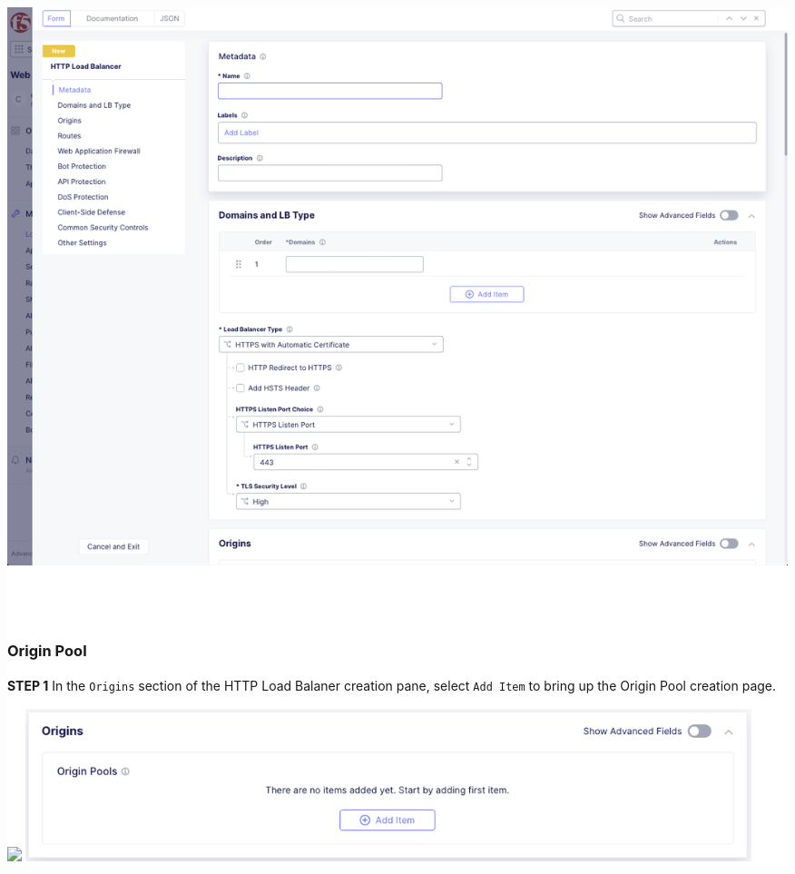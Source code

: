 ![](assets/02-add-lb2.png)

<br />
<br />

### Origin Pool

**STEP 1** In the `Origins` section of the HTTP Load Balaner creation pane, select `Add Item` to bring up the Origin Pool creation page.


<img src="assets/origins-nav.png" width="200"/> <img src="assets/03-add-origin1.png" width="800"/> 
